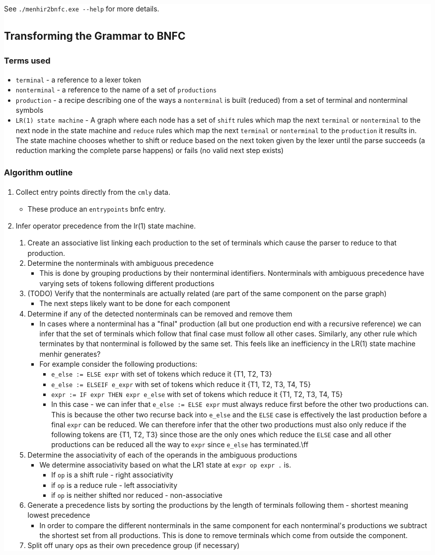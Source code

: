 See `./menhir2bnfc.exe --help` for more details.

## Transforming the Grammar to BNFC

### Terms used

 * `terminal` - a reference to a lexer token
 * `nonterminal` - a reference to the name of a set of `productions`
 * `production` - a recipe describing one of the ways a `nonterminal` is built (reduced) from a set of terminal and nonterminal symbols
 * `LR(1) state machine` - A graph where each node has a set of `shift` rules which map the next `terminal` or `nonterminal` to the next node in the
   state machine and `reduce` rules which map the next `terminal` or `nonterminal` to the `production` it results in. The state machine chooses whether
   to shift or reduce based on the next token given by the lexer until the parse succeeds (a reduction marking the complete parse happens) or fails
   (no valid next step exists)

### Algorithm outline

 1. Collect entry points directly from the `cmly` data.
    * These produce an `entrypoints` bnfc entry.

 2. Infer operator precedence from the lr(1) state machine.

    1. Create an associative list linking each production to the set of terminals which cause the parser to reduce to that production.
    2. Determine the nonterminals with ambiguous precedence
        * This is done by grouping productions by their nonterminal identifiers. Nonterminals with ambiguous precedence have varying sets of
          tokens following different productions
    3. (TODO) Verify that the nonterminals are actually related (are part of the same component on the parse graph)
        * The next steps likely want to be done for each component
    4. Determine if any of the detected nonterminals can be removed and remove them
        * In cases where a nonterminal has a "final" production (all but one production end with a recursive reference) we can infer that the set of
          terminals which follow that final case must follow all other cases. Similarly, any other rule which terminates by that nonterminal is followed
          by the same set. This feels like an inefficiency in the LR(1) state machine menhir generates?
        * For example consider the following productions:
            * `e_else := ELSE expr` with set of tokens which reduce it {T1, T2, T3}
            * `e_else := ELSEIF e_expr` with set of tokens which reduce it {T1, T2, T3, T4, T5}
            * `expr := IF expr THEN expr e_else` with set of tokens which reduce it {T1, T2, T3, T4, T5}
            * In this case - we can infer that `e_else := ELSE expr` must always reduce first before the other two productions can.
              This is because the other two recurse back into `e_else` and the `ELSE` case is effectively the last production before a final
              `expr` can be reduced. We can therefore infer that the other two productions must also only reduce if the following tokens are {T1, T2, T3}
              since those are the only ones which reduce the `ELSE` case and all other productions can be reduced all the way to `expr` since `e_else` has terminated.\ff
    5. Determine the associativity of each of the operands in the ambiguous productions
        * We determine associativity based on what the LR1 state at `expr op expr .` is.
           * If `op` is a shift rule - right associativity
           * if `op` is a reduce rule - left associativity
           * if `op` is neither shifted nor reduced - non-associative
    6. Generate a precedence lists by sorting the productions by the length of terminals following them - shortest meaning lowest precedence
        * In order to compare the different nonterminals in the same component for each nonterminal's productions we subtract the shortest set from
          all productions. This is done to remove terminals which come from outside the component.
    7. Split off unary ops as their own precedence group (if necessary)